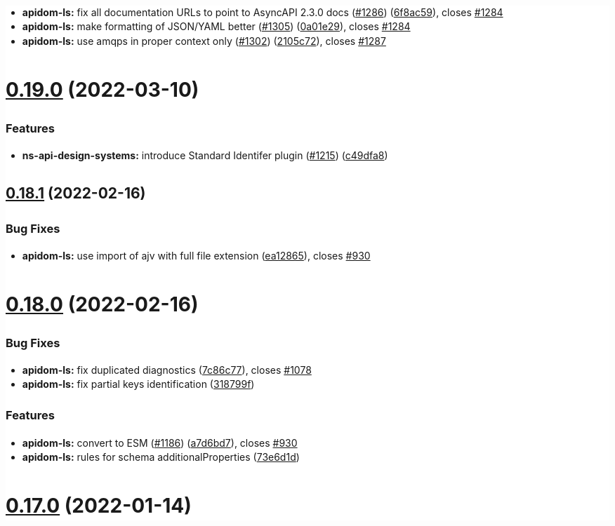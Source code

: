 - **apidom-ls:** fix all documentation URLs to point to AsyncAPI 2.3.0 docs ([#1286](https://github.com/swagger-api/apidom/issues/1286)) ([6f8ac59](https://github.com/swagger-api/apidom/commit/6f8ac595c777af9e061837a2972d8ff96f5fef48)), closes [#1284](https://github.com/swagger-api/apidom/issues/1284)
- **apidom-ls:** make formatting of JSON/YAML better ([#1305](https://github.com/swagger-api/apidom/issues/1305)) ([0a01e29](https://github.com/swagger-api/apidom/commit/0a01e295ca0da56f353faabd959fa7f5997fee89)), closes [#1284](https://github.com/swagger-api/apidom/issues/1284)
- **apidom-ls:** use amqps in proper context only ([#1302](https://github.com/swagger-api/apidom/issues/1302)) ([2105c72](https://github.com/swagger-api/apidom/commit/2105c726ba4b4525f57bae70ac0f6e0b79dca070)), closes [#1287](https://github.com/swagger-api/apidom/issues/1287)

# [0.19.0](https://github.com/swagger-api/apidom/compare/v0.18.1...v0.19.0) (2022-03-10)

### Features

- **ns-api-design-systems:** introduce Standard Identifer plugin ([#1215](https://github.com/swagger-api/apidom/issues/1215)) ([c49dfa8](https://github.com/swagger-api/apidom/commit/c49dfa8e80908d6cd84ca04b21064a49d0de8c8d))

## [0.18.1](https://github.com/swagger-api/apidom/compare/v0.18.0...v0.18.1) (2022-02-16)

### Bug Fixes

- **apidom-ls:** use import of ajv with full file extension ([ea12865](https://github.com/swagger-api/apidom/commit/ea12865574fea34cccaf274890b8d548edaae6ee)), closes [#930](https://github.com/swagger-api/apidom/issues/930)

# [0.18.0](https://github.com/swagger-api/apidom/compare/v0.17.0...v0.18.0) (2022-02-16)

### Bug Fixes

- **apidom-ls:** fix duplicated diagnostics ([7c86c77](https://github.com/swagger-api/apidom/commit/7c86c77fc594f0c7fdbd5f274518e5dc44060881)), closes [#1078](https://github.com/swagger-api/apidom/issues/1078)
- **apidom-ls:** fix partial keys identification ([318799f](https://github.com/swagger-api/apidom/commit/318799f8e39678d6c0f3fc4658775566db0ec641))

### Features

- **apidom-ls:** convert to ESM ([#1186](https://github.com/swagger-api/apidom/issues/1186)) ([a7d6bd7](https://github.com/swagger-api/apidom/commit/a7d6bd7fa310d7462b972e8597d7e08c72ee7bf7)), closes [#930](https://github.com/swagger-api/apidom/issues/930)
- **apidom-ls:** rules for schema additionalProperties ([73e6d1d](https://github.com/swagger-api/apidom/commit/73e6d1d793e35c6c43362cd71aec5ae918baa43c))

# [0.17.0](https://github.com/swagger-api/apidom/compare/v0.16.0...v0.17.0) (2022-01-14)
